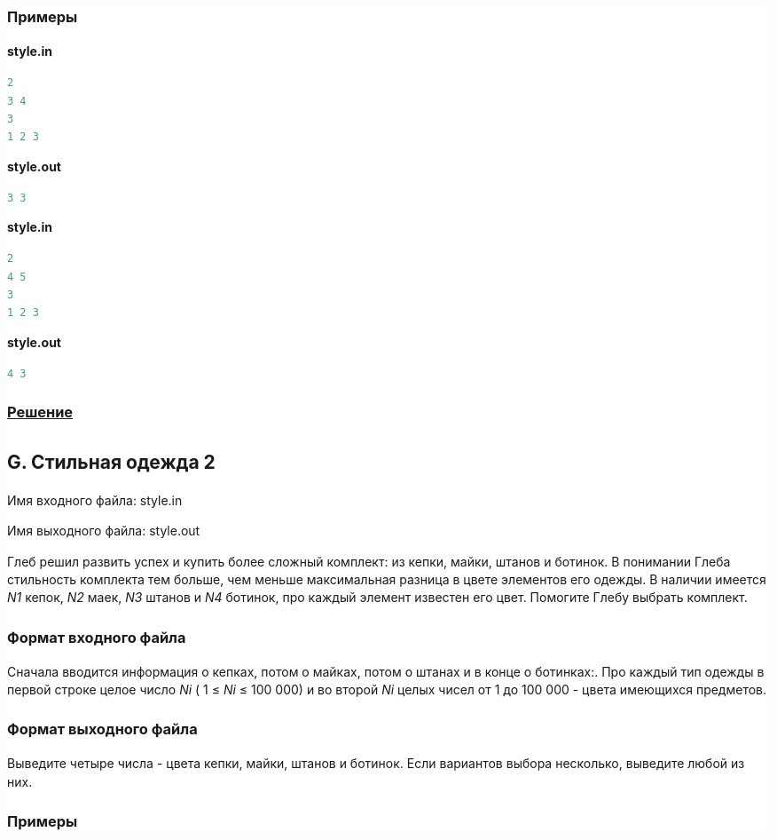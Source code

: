 ### Примеры

**style.in**
```c++
2
3 4
3
1 2 3
```

**style.out**
```c++
3 3
```

**style.in**
```c++
2
4 5
3
1 2 3
```

**style.out**
```c++
4 3
```

### [Решение](F.cpp)

## G. Стильная одежда 2

Имя входного файла: style.in

Имя выходного файла: style.out

Глеб решил развить успех и купить более сложный комплект: из кепки, майки, штанов и ботинок.
В понимании Глеба стильность комплекта тем больше, чем меньше максимальная разница в цвете
элементов его одежды.
В наличии имеется _N1_ кепок, _N2_ маек, _N3_ штанов и _N4_ ботинок, про каждый элемент известен
его цвет. Помогите Глебу выбрать комплект.

### Формат входного файла

Сначала вводится информация о кепках, потом о майках, потом о штанах и в конце о ботинках:.
Про каждый тип одежды в первой строке целое число _Ni_ ( 1 ≤ _Ni_ ≤ 100 000) и во второй _Ni_ целых
чисел от 1 до 100 000 - цвета имеющихся предметов.

### Формат выходного файла

Выведите четыре числа - цвета кепки, майки, штанов и ботинок. Если вариантов выбора
несколько, выведите любой из них.

### Примеры
